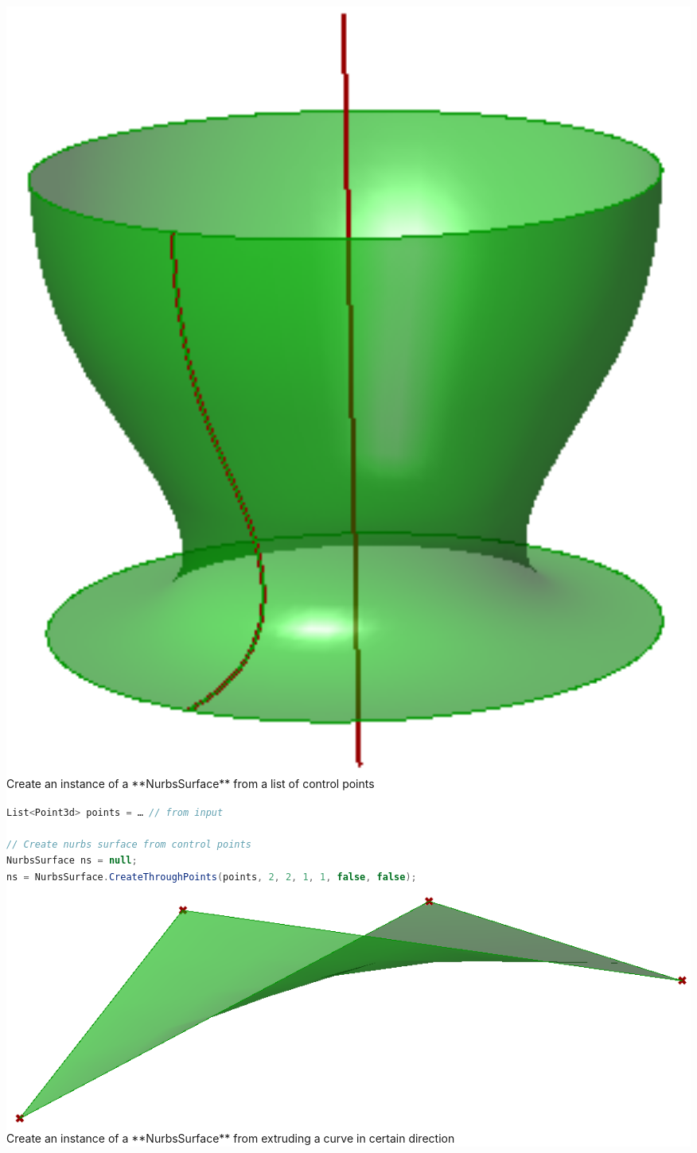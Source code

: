 <td><img src="revsurface.png" width="100%"></td>
</tr>
<tr>
<td>
Create an instance of a **NurbsSurface** from a list of control points
</td>
<td>

```C#
List<Point3d> points = … // from input

// Create nurbs surface from control points
NurbsSurface ns = null;
ns = NurbsSurface.CreateThroughPoints(points, 2, 2, 1, 1, false, false);
```

</td>
<td><img src="nurbsurface_new.png" width="100%"></td>
</tr>
<tr>
<td>
Create an instance of a **NurbsSurface** from extruding a curve in certain direction 
</td>
<td>
